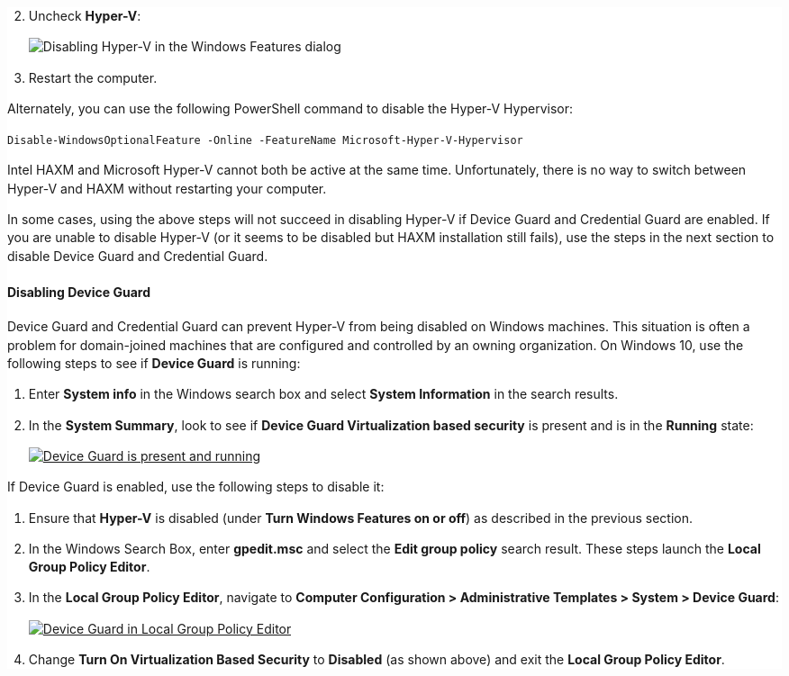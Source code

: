 2. Uncheck **Hyper-V**:

    ![Disabling Hyper-V in the Windows Features dialog](troubleshooting-images/win/03-uncheck-hyper-v.png)

3. Restart the computer.

Alternately, you can use the following PowerShell command to disable
the Hyper-V Hypervisor:

`Disable-WindowsOptionalFeature -Online -FeatureName Microsoft-Hyper-V-Hypervisor`

Intel HAXM and Microsoft Hyper-V cannot both be active at the same
time. Unfortunately, there is no way to switch between Hyper-V
and HAXM without restarting your computer. 

In some cases, using the above steps will not succeed in disabling
Hyper-V if Device Guard and Credential Guard are enabled. If you are
unable to disable Hyper-V (or it seems to be disabled but HAXM
installation still fails), use the steps in the next section to disable
Device Guard and Credential Guard.

<a name="disable-devguard"></a>

#### Disabling Device Guard

Device Guard and Credential Guard can prevent Hyper-V from being
disabled on Windows machines. This situation is often a problem for
domain-joined machines that are configured and controlled by an owning
organization. On Windows 10, use the following steps to see if **Device
Guard** is running:

1. Enter **System info** in the Windows search box and select
   **System Information** in the search results.

2. In the **System Summary**, look to see if **Device Guard
   Virtualization based security** is present and is in the **Running**
   state:

   [![Device Guard is present and running](troubleshooting-images/win/04-device-guard-sml.png)](troubleshooting-images/win/04-device-guard.png#lightbox)

If Device Guard is enabled, use the following steps to disable it:

1. Ensure that **Hyper-V** is disabled (under **Turn Windows Features
   on or off**) as described in the previous section.

2. In the Windows Search Box, enter **gpedit.msc** and select the **Edit
   group policy** search result. These steps launch the **Local Group
   Policy Editor**.

3. In the **Local Group Policy Editor**, navigate to **Computer
   Configuration > Administrative Templates > System > Device Guard**:

   [![Device Guard in Local Group Policy Editor](troubleshooting-images/win/05-group-policy-editor-sml.png)](troubleshooting-images/win/05-group-policy-editor.png#lightbox)

4. Change **Turn On Virtualization Based Security** to **Disabled** (as
   shown above) and exit the **Local Group Policy Editor**.

